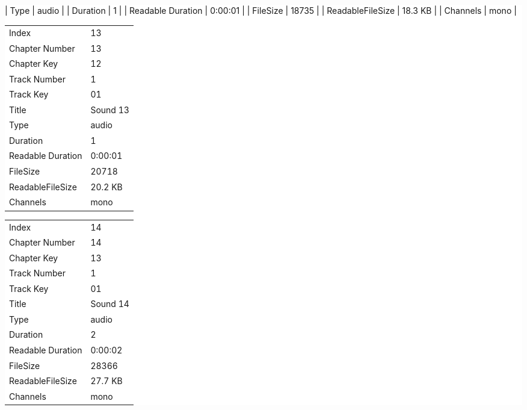 | Type | audio |
| Duration | 1 |
| Readable Duration | 0:00:01 |
| FileSize | 18735 |
| ReadableFileSize | 18.3 KB |
| Channels | mono |

|  |  |
| - | - |
| Index | 13 |
| Chapter Number | 13 |
| Chapter Key | 12 |
| Track Number | 1 |
| Track Key | 01 |
| Title | Sound 13 |
| Type | audio |
| Duration | 1 |
| Readable Duration | 0:00:01 |
| FileSize | 20718 |
| ReadableFileSize | 20.2 KB |
| Channels | mono |

|  |  |
| - | - |
| Index | 14 |
| Chapter Number | 14 |
| Chapter Key | 13 |
| Track Number | 1 |
| Track Key | 01 |
| Title | Sound 14 |
| Type | audio |
| Duration | 2 |
| Readable Duration | 0:00:02 |
| FileSize | 28366 |
| ReadableFileSize | 27.7 KB |
| Channels | mono |
